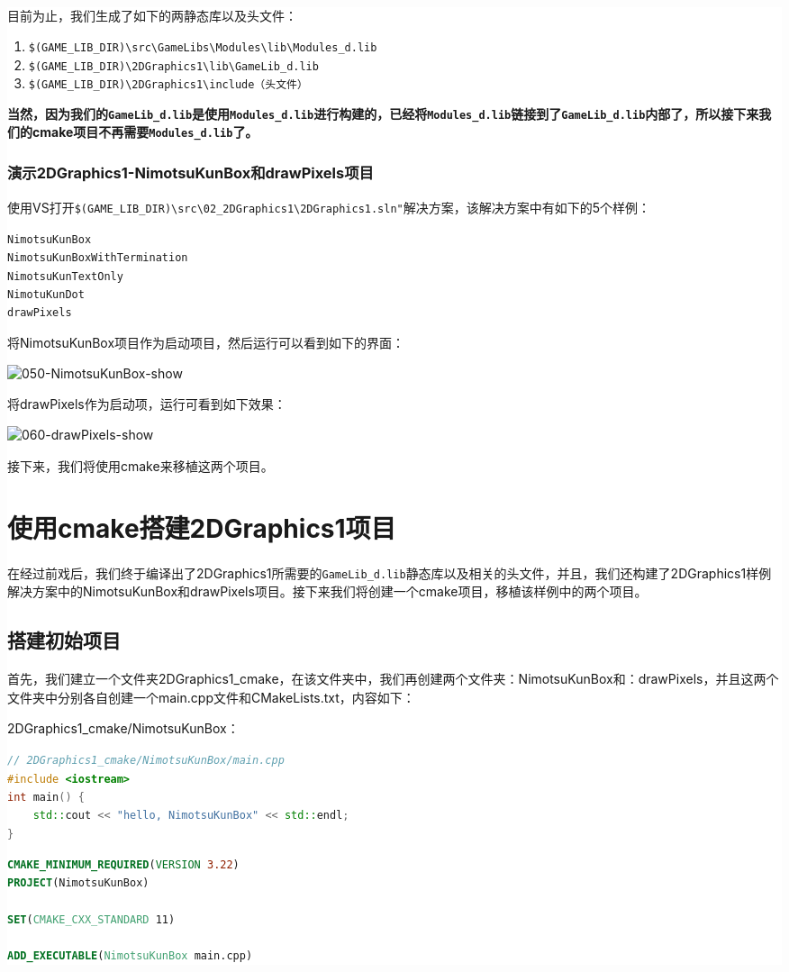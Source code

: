 ```
```

目前为止，我们生成了如下的两静态库以及头文件：

1. `$(GAME_LIB_DIR)\src\GameLibs\Modules\lib\Modules_d.lib`
2. `$(GAME_LIB_DIR)\2DGraphics1\lib\GameLib_d.lib`
3. `$(GAME_LIB_DIR)\2DGraphics1\include（头文件）`

**当然，因为我们的`GameLib_d.lib`是使用`Modules_d.lib`进行构建的，已经将`Modules_d.lib`链接到了`GameLib_d.lib`内部了，所以接下来我们的cmake项目不再需要`Modules_d.lib`了。**

### 演示2DGraphics1-NimotsuKunBox和drawPixels项目

使用VS打开`$(GAME_LIB_DIR)\src\02_2DGraphics1\2DGraphics1.sln"`解决方案，该解决方案中有如下的5个样例：

```
NimotsuKunBox
NimotsuKunBoxWithTermination
NimotsuKunTextOnly
NimotuKunDot
drawPixels
```

将NimotsuKunBox项目作为启动项目，然后运行可以看到如下的界面：

![050-NimotsuKunBox-show](https://src-1252109805.cos.ap-chengdu.myqcloud.com/images/post/2022-07-22-sega-game-dev/050-NimotsuKunBox-show.png)

将drawPixels作为启动项，运行可看到如下效果：

![060-drawPixels-show](https://src-1252109805.cos.ap-chengdu.myqcloud.com/images/post/2022-07-22-sega-game-dev/060-drawPixels-show.png)

接下来，我们将使用cmake来移植这两个项目。

# 使用cmake搭建2DGraphics1项目

在经过前戏后，我们终于编译出了2DGraphics1所需要的`GameLib_d.lib`静态库以及相关的头文件，并且，我们还构建了2DGraphics1样例解决方案中的NimotsuKunBox和drawPixels项目。接下来我们将创建一个cmake项目，移植该样例中的两个项目。

## 搭建初始项目

首先，我们建立一个文件夹2DGraphics1_cmake，在该文件夹中，我们再创建两个文件夹：NimotsuKunBox和：drawPixels，并且这两个文件夹中分别各自创建一个main.cpp文件和CMakeLists.txt，内容如下：

2DGraphics1_cmake/NimotsuKunBox：

```c++
// 2DGraphics1_cmake/NimotsuKunBox/main.cpp
#include <iostream>
int main() {
    std::cout << "hello, NimotsuKunBox" << std::endl;
}
```

```cmake
CMAKE_MINIMUM_REQUIRED(VERSION 3.22)
PROJECT(NimotsuKunBox)

SET(CMAKE_CXX_STANDARD 11)

ADD_EXECUTABLE(NimotsuKunBox main.cpp)
```
